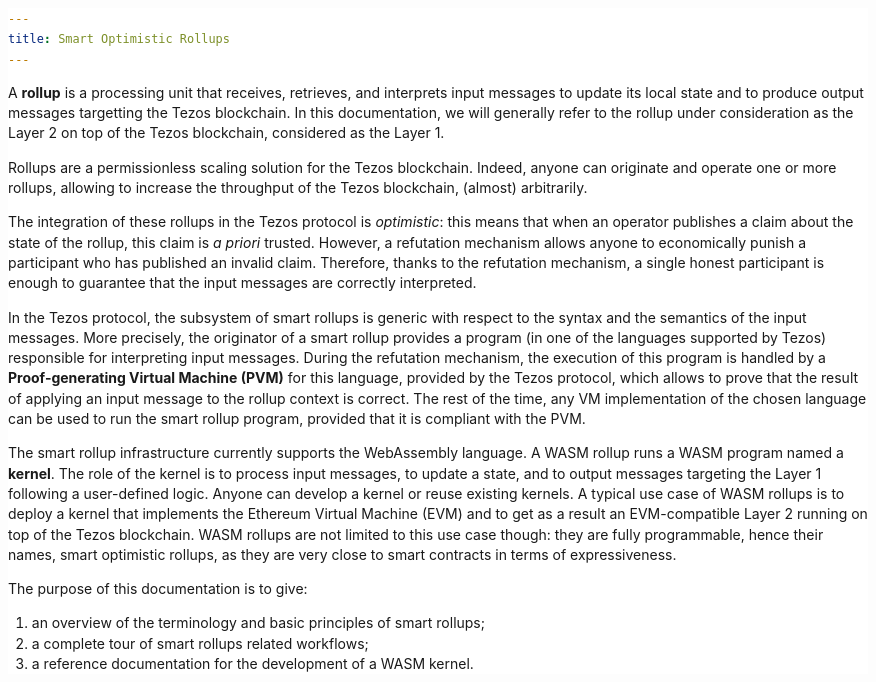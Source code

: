 ```yaml
---
title: Smart Optimistic Rollups
---
```


A **rollup** is a processing unit that receives, retrieves, and
interprets input messages to update its local state and to produce
output messages targetting the Tezos blockchain. In this documentation,
we will generally refer to the rollup under consideration as the Layer 2
on top of the Tezos blockchain, considered as the Layer 1.

Rollups are a permissionless scaling solution for the Tezos blockchain.
Indeed, anyone can originate and operate one or more rollups, allowing
to increase the throughput of the Tezos blockchain, (almost)
arbitrarily.

The integration of these rollups in the Tezos protocol is *optimistic*:
this means that when an operator publishes a claim about the state of
the rollup, this claim is *a priori* trusted. However, a refutation
mechanism allows anyone to economically punish a participant who has
published an invalid claim. Therefore, thanks to the refutation
mechanism, a single honest participant is enough to guarantee that the
input messages are correctly interpreted.

In the Tezos protocol, the subsystem of smart rollups is generic with
respect to the syntax and the semantics of the input messages. More
precisely, the originator of a smart rollup provides a program (in one
of the languages supported by Tezos) responsible for interpreting input
messages. During the refutation mechanism, the execution of this program
is handled by a **Proof-generating Virtual Machine (PVM)** for this
language, provided by the Tezos protocol, which allows to prove that the
result of applying an input message to the rollup context is correct.
The rest of the time, any VM implementation of the chosen language can
be used to run the smart rollup program, provided that it is compliant
with the PVM.

The smart rollup infrastructure currently supports the WebAssembly
language. A WASM rollup runs a WASM program named a **kernel**. The role
of the kernel is to process input messages, to update a state, and to
output messages targeting the Layer 1 following a user-defined logic.
Anyone can develop a kernel or reuse existing kernels. A typical use
case of WASM rollups is to deploy a kernel that implements the Ethereum
Virtual Machine (EVM) and to get as a result an EVM-compatible Layer 2
running on top of the Tezos blockchain. WASM rollups are not limited to
this use case though: they are fully programmable, hence their names,
smart optimistic rollups, as they are very close to smart contracts in
terms of expressiveness.

The purpose of this documentation is to give:

1.  an overview of the terminology and basic principles of smart
    rollups;
2.  a complete tour of smart rollups related workflows;
3.  a reference documentation for the development of a WASM kernel.
